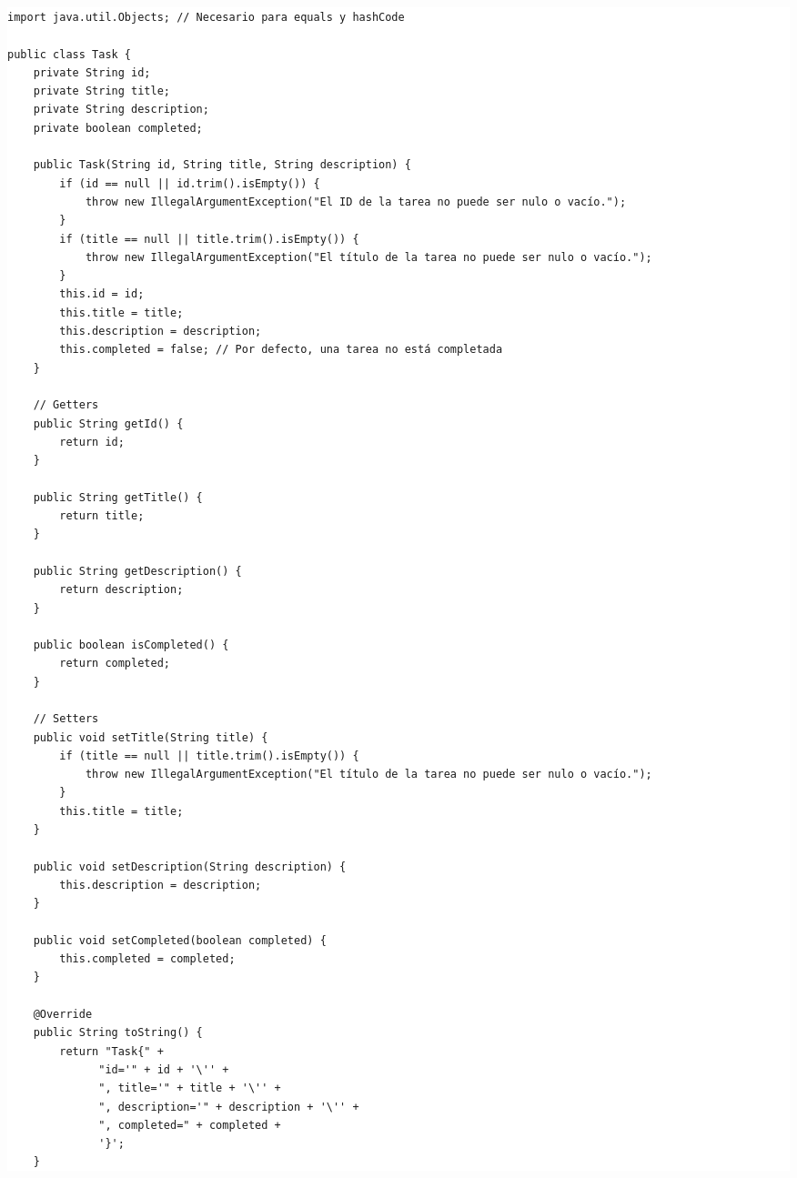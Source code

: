     import java.util.Objects; // Necesario para equals y hashCode

    public class Task {
        private String id;
        private String title;
        private String description;
        private boolean completed;

        public Task(String id, String title, String description) {
            if (id == null || id.trim().isEmpty()) {
                throw new IllegalArgumentException("El ID de la tarea no puede ser nulo o vacío.");
            }
            if (title == null || title.trim().isEmpty()) {
                throw new IllegalArgumentException("El título de la tarea no puede ser nulo o vacío.");
            }
            this.id = id;
            this.title = title;
            this.description = description;
            this.completed = false; // Por defecto, una tarea no está completada
        }

        // Getters
        public String getId() {
            return id;
        }

        public String getTitle() {
            return title;
        }

        public String getDescription() {
            return description;
        }

        public boolean isCompleted() {
            return completed;
        }

        // Setters
        public void setTitle(String title) {
            if (title == null || title.trim().isEmpty()) {
                throw new IllegalArgumentException("El título de la tarea no puede ser nulo o vacío.");
            }
            this.title = title;
        }

        public void setDescription(String description) {
            this.description = description;
        }

        public void setCompleted(boolean completed) {
            this.completed = completed;
        }

        @Override
        public String toString() {
            return "Task{" +
                  "id='" + id + '\'' +
                  ", title='" + title + '\'' +
                  ", description='" + description + '\'' +
                  ", completed=" + completed +
                  '}';
        }
